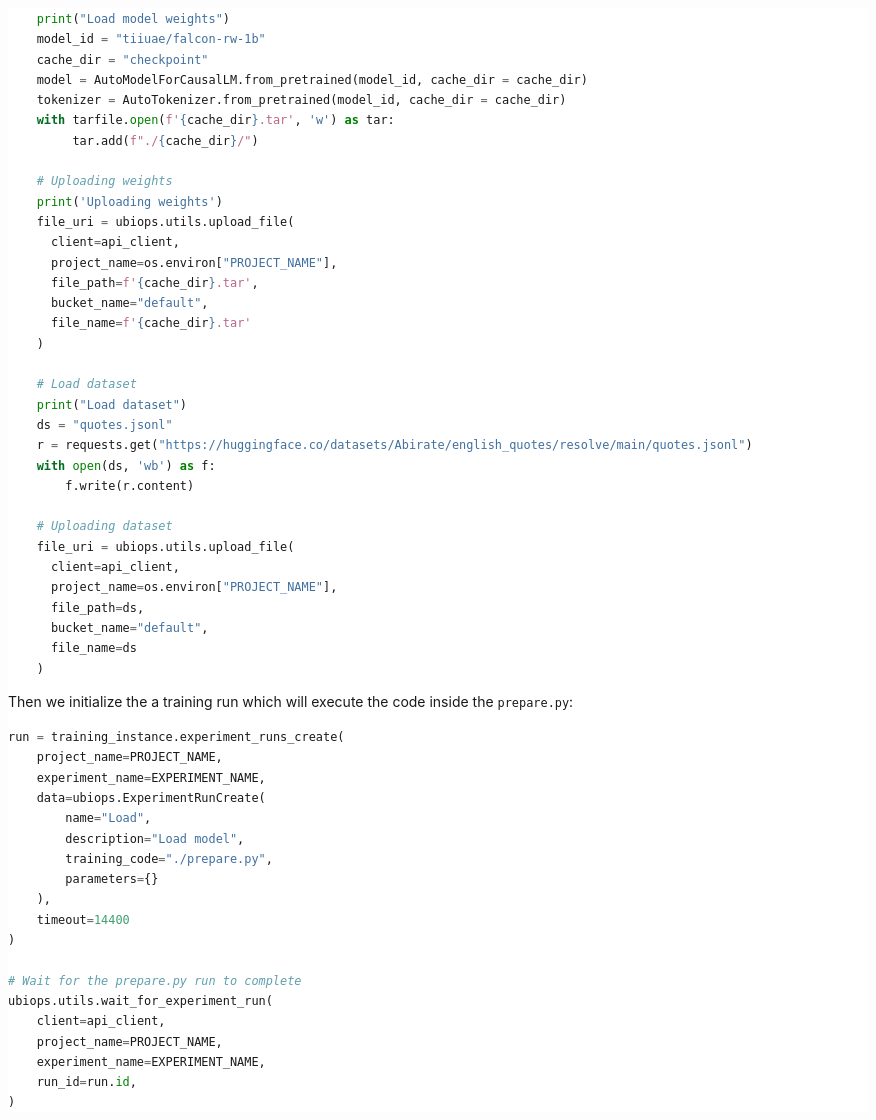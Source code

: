 ```python
    print("Load model weights")
    model_id = "tiiuae/falcon-rw-1b"
    cache_dir = "checkpoint"
    model = AutoModelForCausalLM.from_pretrained(model_id, cache_dir = cache_dir)
    tokenizer = AutoTokenizer.from_pretrained(model_id, cache_dir = cache_dir)
    with tarfile.open(f'{cache_dir}.tar', 'w') as tar: 
         tar.add(f"./{cache_dir}/")
         
    # Uploading weights
    print('Uploading weights')
    file_uri = ubiops.utils.upload_file( 
      client=api_client, 
      project_name=os.environ["PROJECT_NAME"], 
      file_path=f'{cache_dir}.tar', 
      bucket_name="default", 
      file_name=f'{cache_dir}.tar'
    )

    # Load dataset
    print("Load dataset")
    ds = "quotes.jsonl"
    r = requests.get("https://huggingface.co/datasets/Abirate/english_quotes/resolve/main/quotes.jsonl")
    with open(ds, 'wb') as f:
        f.write(r.content)
        
    # Uploading dataset
    file_uri = ubiops.utils.upload_file( 
      client=api_client, 
      project_name=os.environ["PROJECT_NAME"], 
      file_path=ds, 
      bucket_name="default", 
      file_name=ds
    )
```

Then we initialize the a training run which will execute the code inside the `prepare.py`:


```python
run = training_instance.experiment_runs_create(
    project_name=PROJECT_NAME,
    experiment_name=EXPERIMENT_NAME,
    data=ubiops.ExperimentRunCreate(
        name="Load",
        description="Load model",
        training_code="./prepare.py",
        parameters={}
    ),
    timeout=14400
)

# Wait for the prepare.py run to complete
ubiops.utils.wait_for_experiment_run(
    client=api_client,
    project_name=PROJECT_NAME,
    experiment_name=EXPERIMENT_NAME,
    run_id=run.id,
)
```
